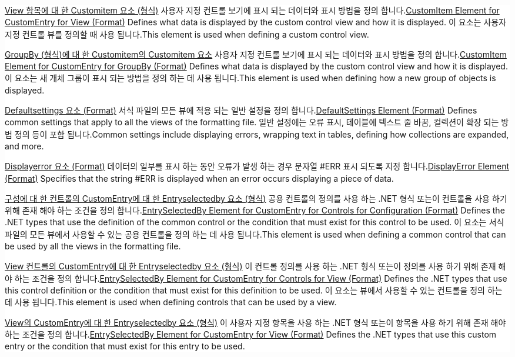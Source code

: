 <span data-ttu-id="15c73-146">[View 항목에 대 한 Customitem 요소 (형식)](./customitem-element-for-customentry-for-customcontrol-for-view-format.md) 사용자 지정 컨트롤 보기에 표시 되는 데이터와 표시 방법을 정의 합니다.</span><span class="sxs-lookup"><span data-stu-id="15c73-146">[CustomItem Element for CustomEntry for View (Format)](./customitem-element-for-customentry-for-customcontrol-for-view-format.md) Defines what data is displayed by the custom control view and how it is displayed.</span></span> <span data-ttu-id="15c73-147">이 요소는 사용자 지정 컨트롤 뷰를 정의할 때 사용 됩니다.</span><span class="sxs-lookup"><span data-stu-id="15c73-147">This element is used when defining a custom control view.</span></span>

<span data-ttu-id="15c73-148">[GroupBy (형식)에 대 한 Customitem의 Customitem 요소](./customitem-element-for-customentry-for-groupby-format.md) 사용자 지정 컨트롤 보기에 표시 되는 데이터와 표시 방법을 정의 합니다.</span><span class="sxs-lookup"><span data-stu-id="15c73-148">[CustomItem Element for CustomEntry for GroupBy (Format)](./customitem-element-for-customentry-for-groupby-format.md) Defines what data is displayed by the custom control view and how it is displayed.</span></span> <span data-ttu-id="15c73-149">이 요소는 새 개체 그룹이 표시 되는 방법을 정의 하는 데 사용 됩니다.</span><span class="sxs-lookup"><span data-stu-id="15c73-149">This element is used when defining how a new group of objects is displayed.</span></span>

<span data-ttu-id="15c73-150">[Defaultsettings 요소 (Format)](./defaultsettings-element-format.md) 서식 파일의 모든 뷰에 적용 되는 일반 설정을 정의 합니다.</span><span class="sxs-lookup"><span data-stu-id="15c73-150">[DefaultSettings Element (Format)](./defaultsettings-element-format.md) Defines common settings that apply to all the views of the formatting file.</span></span> <span data-ttu-id="15c73-151">일반 설정에는 오류 표시, 테이블에 텍스트 줄 바꿈, 컬렉션이 확장 되는 방법 정의 등이 포함 됩니다.</span><span class="sxs-lookup"><span data-stu-id="15c73-151">Common settings include displaying errors, wrapping text in tables, defining how collections are expanded, and more.</span></span>

<span data-ttu-id="15c73-152">[Displayerror 요소 (Format)](./displayerror-element-format.md) 데이터의 일부를 표시 하는 동안 오류가 발생 하는 경우 문자열 #ERR 표시 되도록 지정 합니다.</span><span class="sxs-lookup"><span data-stu-id="15c73-152">[DisplayError Element (Format)](./displayerror-element-format.md) Specifies that the string #ERR is displayed when an error occurs displaying a piece of data.</span></span>

<span data-ttu-id="15c73-153">[구성에 대 한 컨트롤의 CustomEntry에 대 한 Entryselectedby 요소 (형식)](./entryselectedby-element-for-customentry-for-controls-for-configuration-format.md) 공용 컨트롤의 정의를 사용 하는 .NET 형식 또는이 컨트롤을 사용 하기 위해 존재 해야 하는 조건을 정의 합니다.</span><span class="sxs-lookup"><span data-stu-id="15c73-153">[EntrySelectedBy Element for CustomEntry for Controls for Configuration (Format)](./entryselectedby-element-for-customentry-for-controls-for-configuration-format.md) Defines the .NET types that use the definition of the common control or the condition that must exist for this control to be used.</span></span> <span data-ttu-id="15c73-154">이 요소는 서식 파일의 모든 뷰에서 사용할 수 있는 공용 컨트롤을 정의 하는 데 사용 됩니다.</span><span class="sxs-lookup"><span data-stu-id="15c73-154">This element is used when defining a common control that can be used by all the views in the formatting file.</span></span>

<span data-ttu-id="15c73-155">[View 컨트롤의 CustomEntry에 대 한 Entryselectedby 요소 (형식)](./entryselectedby-element-for-customentry-for-controls-for-view-format.md) 이 컨트롤 정의를 사용 하는 .NET 형식 또는이 정의를 사용 하기 위해 존재 해야 하는 조건을 정의 합니다.</span><span class="sxs-lookup"><span data-stu-id="15c73-155">[EntrySelectedBy Element for CustomEntry for Controls for View (Format)](./entryselectedby-element-for-customentry-for-controls-for-view-format.md) Defines the .NET types that use this control definition or the condition that must exist for this definition to be used.</span></span> <span data-ttu-id="15c73-156">이 요소는 뷰에서 사용할 수 있는 컨트롤을 정의 하는 데 사용 됩니다.</span><span class="sxs-lookup"><span data-stu-id="15c73-156">This element is used when defining controls that can be used by a view.</span></span>

<span data-ttu-id="15c73-157">[View의 CustomEntry에 대 한 Entryselectedby 요소 (형식)](./entryselectedby-element-for-customentry-for-customcontrol-for-view-format.md) 이 사용자 지정 항목을 사용 하는 .NET 형식 또는이 항목을 사용 하기 위해 존재 해야 하는 조건을 정의 합니다.</span><span class="sxs-lookup"><span data-stu-id="15c73-157">[EntrySelectedBy Element for CustomEntry for View (Format)](./entryselectedby-element-for-customentry-for-customcontrol-for-view-format.md) Defines the .NET types that use this custom entry or the condition that must exist for this entry to be used.</span></span>
